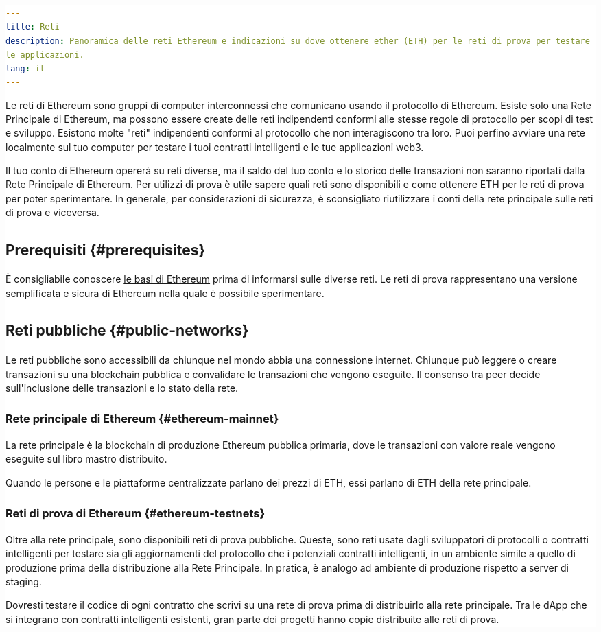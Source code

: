 ```yaml
---
title: Reti
description: Panoramica delle reti Ethereum e indicazioni su dove ottenere ether (ETH) per le reti di prova per testare le applicazioni.
lang: it
---
```


Le reti di Ethereum sono gruppi di computer interconnessi che comunicano usando il protocollo di Ethereum. Esiste solo una Rete Principale di Ethereum, ma possono essere create delle reti indipendenti conformi alle stesse regole di protocollo per scopi di test e sviluppo. Esistono molte "reti" indipendenti conformi al protocollo che non interagiscono tra loro. Puoi perfino avviare una rete localmente sul tuo computer per testare i tuoi contratti intelligenti e le tue applicazioni web3.

Il tuo conto di Ethereum opererà su reti diverse, ma il saldo del tuo conto e lo storico delle transazioni non saranno riportati dalla Rete Principale di Ethereum. Per utilizzi di prova è utile sapere quali reti sono disponibili e come ottenere ETH per le reti di prova per poter sperimentare. In generale, per considerazioni di sicurezza, è sconsigliato riutilizzare i conti della rete principale sulle reti di prova e viceversa.

## Prerequisiti {#prerequisites}

È consigliabile conoscere [le basi di Ethereum](/developers/docs/intro-to-ethereum/) prima di informarsi sulle diverse reti. Le reti di prova rappresentano una versione semplificata e sicura di Ethereum nella quale è possibile sperimentare.

## Reti pubbliche {#public-networks}

Le reti pubbliche sono accessibili da chiunque nel mondo abbia una connessione internet. Chiunque può leggere o creare transazioni su una blockchain pubblica e convalidare le transazioni che vengono eseguite. Il consenso tra peer decide sull'inclusione delle transazioni e lo stato della rete.

### Rete principale di Ethereum {#ethereum-mainnet}

La rete principale è la blockchain di produzione Ethereum pubblica primaria, dove le transazioni con valore reale vengono eseguite sul libro mastro distribuito.

Quando le persone e le piattaforme centralizzate parlano dei prezzi di ETH, essi parlano di ETH della rete principale.

### Reti di prova di Ethereum {#ethereum-testnets}

Oltre alla rete principale, sono disponibili reti di prova pubbliche. Queste, sono reti usate dagli sviluppatori di protocolli o contratti intelligenti per testare sia gli aggiornamenti del protocollo che i potenziali contratti intelligenti, in un ambiente simile a quello di produzione prima della distribuzione alla Rete Principale. In pratica, è analogo ad ambiente di produzione rispetto a server di staging.

Dovresti testare il codice di ogni contratto che scrivi su una rete di prova prima di distribuirlo alla rete principale. Tra le dApp che si integrano con contratti intelligenti esistenti, gran parte dei progetti hanno copie distribuite alle reti di prova.
